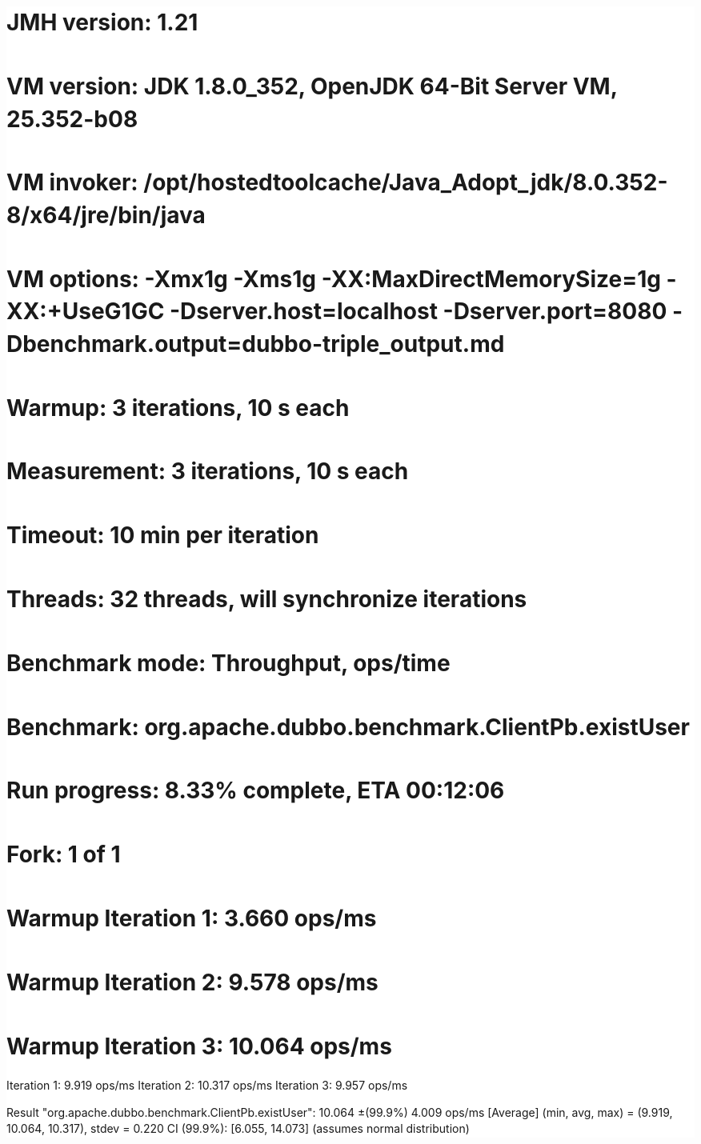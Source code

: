 
# JMH version: 1.21
# VM version: JDK 1.8.0_352, OpenJDK 64-Bit Server VM, 25.352-b08
# VM invoker: /opt/hostedtoolcache/Java_Adopt_jdk/8.0.352-8/x64/jre/bin/java
# VM options: -Xmx1g -Xms1g -XX:MaxDirectMemorySize=1g -XX:+UseG1GC -Dserver.host=localhost -Dserver.port=8080 -Dbenchmark.output=dubbo-triple_output.md
# Warmup: 3 iterations, 10 s each
# Measurement: 3 iterations, 10 s each
# Timeout: 10 min per iteration
# Threads: 32 threads, will synchronize iterations
# Benchmark mode: Throughput, ops/time
# Benchmark: org.apache.dubbo.benchmark.ClientPb.existUser

# Run progress: 8.33% complete, ETA 00:12:06
# Fork: 1 of 1
# Warmup Iteration   1: 3.660 ops/ms
# Warmup Iteration   2: 9.578 ops/ms
# Warmup Iteration   3: 10.064 ops/ms
Iteration   1: 9.919 ops/ms
Iteration   2: 10.317 ops/ms
Iteration   3: 9.957 ops/ms


Result "org.apache.dubbo.benchmark.ClientPb.existUser":
  10.064 ±(99.9%) 4.009 ops/ms [Average]
  (min, avg, max) = (9.919, 10.064, 10.317), stdev = 0.220
  CI (99.9%): [6.055, 14.073] (assumes normal distribution)
